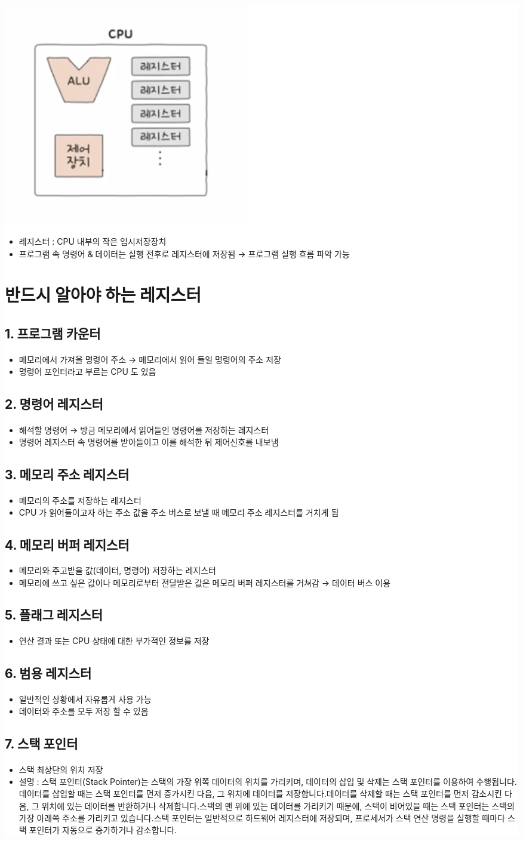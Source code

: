 ![img.png](../image/이승현-image5.png)

- 레지스터 : CPU 내부의 작은 임시저장장치
- 프로그램 속 명령어 & 데이터는 실행 전후로 레지스터에 저장됨 → 프로그램 실행 흐름 파악 가능

# 반드시 알아야 하는 레지스터

## 1. 프로그램 카운터
- 메모리에서 가져올 명령어 주소 → 메모리에서 읽어 들일 명령어의 주소 저장
- 명령어 포인터라고 부르는 CPU 도 있음
## 2. 명령어 레지스터
- 해석할 명령어 → 방금 메모리에서 읽어들인 명령어를 저장하는 레지스터
- 명령어 레지스터 속 명령어를 받아들이고 이를 해석한 뒤 제어신호를 내보냄
## 3. 메모리 주소 레지스터
- 메모리의 주소를 저장하는 레지스터
- CPU 가 읽어들이고자 하는 주소 값을 주소 버스로 보낼 때 메모리 주소 레지스터를 거치게 됨
## 4. 메모리 버퍼 레지스터
- 메모리와 주고받을 값(데이터, 명령어) 저장하는 레지스터
- 메모리에 쓰고 싶은 값이나 메모리로부터 전달받은 값은 메모리 버퍼 레지스터를 거쳐감 → 데이터 버스 이용
## 5. 플래그 레지스터
- 연산 결과 또는 CPU 상태에 대한 부가적인 정보를 저장
## 6. 범용 레지스터
- 일반적인 상황에서 자유롭게 사용 가능
- 데이터와 주소를 모두 저장 할 수 있음
## 7. 스택 포인터
- 스택 최상단의 위치 저장
- 설명 : 스택 포인터(Stack Pointer)는 스택의 가장 위쪽 데이터의 위치를 가리키며, 데이터의 삽입 및 삭제는 스택 포인터를 이용하여 수행됩니다.데이터를 삽입할 때는 스택 포인터를 먼저 증가시킨 다음, 그 위치에 데이터를 저장합니다.데이터를 삭제할 때는 스택 포인터를 먼저 감소시킨 다음, 그 위치에 있는 데이터를 반환하거나 삭제합니다.스택의 맨 위에 있는 데이터를 가리키기 때문에, 스택이 비어있을 때는 스택 포인터는 스택의 가장 아래쪽 주소를 가리키고 있습니다.스택 포인터는 일반적으로 하드웨어 레지스터에 저장되며, 프로세서가 스택 연산 명령을 실행할 때마다 스택 포인터가 자동으로 증가하거나 감소합니다.
    